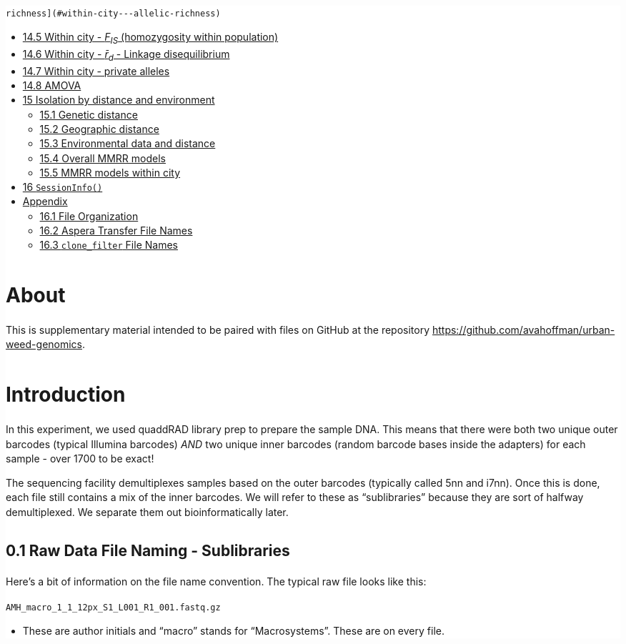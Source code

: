     richness](#within-city---allelic-richness)
  - [14.5 Within city - $F_{IS}$ (homozygosity within
    population)](#within-city---f_is-homozygosity-within-population)
  - [14.6 Within city - $\bar{r}_d$ - Linkage
    disequilibrium](#within-city---barr_d---linkage-disequilibrium)
  - [14.7 Within city - private alleles](#within-city---private-alleles)
  - [14.8 AMOVA](#amova)
- [15 Isolation by distance and
  environment](#isolation-by-distance-and-environment)
  - [15.1 Genetic distance](#genetic-distance)
  - [15.2 Geographic distance](#geographic-distance)
  - [15.3 Environmental data and
    distance](#environmental-data-and-distance)
  - [15.4 Overall MMRR models](#overall-mmrr-models)
  - [15.5 MMRR models within city](#mmrr-models-within-city)
- [16 `SessionInfo()`](#sessioninfo)
- [Appendix](#appendix-books)
  - [16.1 File Organization](#file-organization-bookmark_tabs)
  - [16.2 Aspera Transfer File Names](#aspera-transfer-file-names)
  - [16.3 `clone_filter` File Names](#clone_filter-file-names)

 



# About

This is supplementary material intended to be paired with files on
GitHub at the repository
<https://github.com/avahoffman/urban-weed-genomics>.

# Introduction

In this experiment, we used quaddRAD library prep to prepare the sample
DNA. This means that there were both two unique outer barcodes (typical
Illumina barcodes) *AND* two unique inner barcodes (random barcode bases
inside the adapters) for each sample - over 1700 to be exact!

The sequencing facility demultiplexes samples based on the outer
barcodes (typically called 5nn and i7nn). Once this is done, each file
still contains a mix of the inner barcodes. We will refer to these as
“sublibraries” because they are sort of halfway demultiplexed. We
separate them out bioinformatically later.

## 0.1 Raw Data File Naming - Sublibraries

Here’s a bit of information on the file name convention. The typical raw
file looks like this:

`AMH_macro_1_1_12px_S1_L001_R1_001.fastq.gz`

- These are author initials and “macro” stands for “Macrosystems”. These
  are on every file.
